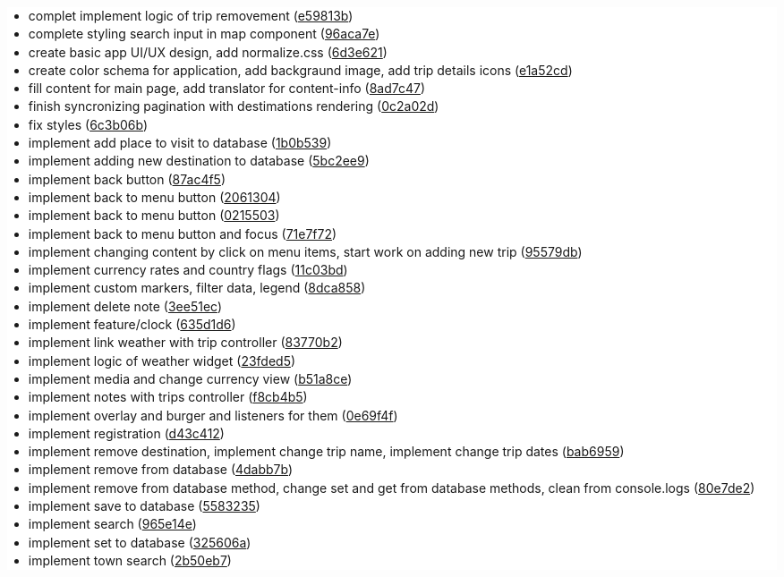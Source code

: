 * complet implement logic of trip removement ([e59813b](https://github.com/SlavaJSFE/rsclone/commit/e59813bbd8a513c7edb03cd806d87bd41d6e41bb))
* complete styling search input in map component ([96aca7e](https://github.com/SlavaJSFE/rsclone/commit/96aca7ed17f45998ad8d21b3a008a7c215572499))
* create basic app UI/UX design, add normalize.css ([6d3e621](https://github.com/SlavaJSFE/rsclone/commit/6d3e621410c9412081b42ddf4b81d0b6f7676012))
* create color schema for application, add backgraund image, add trip details icons ([e1a52cd](https://github.com/SlavaJSFE/rsclone/commit/e1a52cdc689cc0ef615b46454eb86a03ebfd3ea5))
* fill content for main page, add translator for content-info ([8ad7c47](https://github.com/SlavaJSFE/rsclone/commit/8ad7c4743620bece9551f459201a75403b6f49e5))
* finish syncronizing pagination with destimations rendering ([0c2a02d](https://github.com/SlavaJSFE/rsclone/commit/0c2a02daf401390f90197ee70d519e711040acf5))
* fix styles ([6c3b06b](https://github.com/SlavaJSFE/rsclone/commit/6c3b06bda6a220d3ed1f8c458a00fc13b69cb274))
* implement add place to visit to database ([1b0b539](https://github.com/SlavaJSFE/rsclone/commit/1b0b5392e830ba6711c4181a6214f4df6bd0f48c))
* implement adding new destination to database ([5bc2ee9](https://github.com/SlavaJSFE/rsclone/commit/5bc2ee95cafac2a7f2b09c6f42916d304ee8b9b3))
* implement back button ([87ac4f5](https://github.com/SlavaJSFE/rsclone/commit/87ac4f5140f90ec635b9fe72ac89f213a553b4e2))
* implement back to menu button ([2061304](https://github.com/SlavaJSFE/rsclone/commit/20613046f4e9e030cab5e38acecba4a1a68e3cbd))
* implement back to menu button ([0215503](https://github.com/SlavaJSFE/rsclone/commit/02155030f99c7aca150d71ab732637de5811f0a7))
* implement back to menu button and focus ([71e7f72](https://github.com/SlavaJSFE/rsclone/commit/71e7f7251406a6e790edc92d3975d89d8446edac))
* implement changing content by click on menu items, start work on adding new trip ([95579db](https://github.com/SlavaJSFE/rsclone/commit/95579db12235407da218b4e449badb1b09e9e1f9))
* implement currency rates and country flags ([11c03bd](https://github.com/SlavaJSFE/rsclone/commit/11c03bdfaffe637ba2c026c0943abd0e83402915))
* implement custom markers, filter data, legend ([8dca858](https://github.com/SlavaJSFE/rsclone/commit/8dca858fbac4f9d32652453ede39b69fee0c588f))
* implement delete note ([3ee51ec](https://github.com/SlavaJSFE/rsclone/commit/3ee51ec6442b8ef8dad59a2d7aa0368352dafde4))
* implement feature/clock ([635d1d6](https://github.com/SlavaJSFE/rsclone/commit/635d1d6b60ffc9d54f46d7911e98e13604bb9f1f))
* implement link weather with trip controller ([83770b2](https://github.com/SlavaJSFE/rsclone/commit/83770b21c1bd748ae82da9fb46c32ea5cbf5b875))
* implement logic of weather widget ([23fded5](https://github.com/SlavaJSFE/rsclone/commit/23fded5ca67e96b9b6e56650c31d84c9aee5189b))
* implement media and change currency view ([b51a8ce](https://github.com/SlavaJSFE/rsclone/commit/b51a8ce67c1670e7253f2644f6bd8a75dcf23c64))
* implement notes with trips controller ([f8cb4b5](https://github.com/SlavaJSFE/rsclone/commit/f8cb4b565e4c4875abe3063416d50786917b09ce))
* implement overlay and burger and listeners for them ([0e69f4f](https://github.com/SlavaJSFE/rsclone/commit/0e69f4f5b3dc8485e41ca303ba0f8d9f775dd219))
* implement registration ([d43c412](https://github.com/SlavaJSFE/rsclone/commit/d43c41218db1986a7251dc2c068d2dcfadbca287))
* implement remove destination, implement change trip name, implement change trip dates ([bab6959](https://github.com/SlavaJSFE/rsclone/commit/bab6959f66d151cf55e267fc623d25fae7dabc9f))
* implement remove from database ([4dabb7b](https://github.com/SlavaJSFE/rsclone/commit/4dabb7b0e8b24e9a0770b4fdec7c1ee3c8956a16))
* implement remove from database method, change set and get from database methods, clean from console.logs ([80e7de2](https://github.com/SlavaJSFE/rsclone/commit/80e7de276885d5d2d5cb40680acff72dd29cadb2))
* implement save to database ([5583235](https://github.com/SlavaJSFE/rsclone/commit/5583235c68d80ef2ab31b248e6b2a24805a728fa))
* implement search ([965e14e](https://github.com/SlavaJSFE/rsclone/commit/965e14e55a7fef56fdb965b27edeee05186657e6))
* implement set to database ([325606a](https://github.com/SlavaJSFE/rsclone/commit/325606a782c3a95c2471d5267fd2c4ebf8fb9d72))
* implement town search ([2b50eb7](https://github.com/SlavaJSFE/rsclone/commit/2b50eb7cc4e30d2d805e1c55ad021a32b4e7fc33))